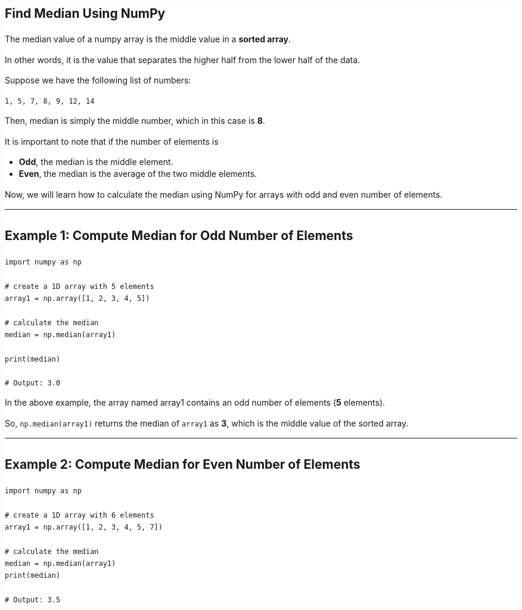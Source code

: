 
## Find Median Using NumPy

The median value of a numpy array is the middle value in a **sorted array**.

In other words, it is the value that separates the higher half from the lower half of the data.

Suppose we have the following list of numbers:

```
1, 5, 7, 8, 9, 12, 14
```

Then, median is simply the middle number, which in this case is **8**.

It is important to note that if the number of elements is

- **Odd**, the median is the middle element.
- **Even**, the median is the average of the two middle elements.

Now, we will learn how to calculate the median using NumPy for arrays with odd and even number of elements.

---

## Example 1: Compute Median for Odd Number of Elements

```
import numpy as np

# create a 1D array with 5 elements
array1 = np.array([1, 2, 3, 4, 5])
                                                                                                           
# calculate the median
median = np.median(array1)

print(median) 

# Output: 3.0
```

In the above example, the array named array1 contains an odd number of elements (**5** elements).

So, `np.median(array1)` returns the median of `array1` as **3**, which is the middle value of the sorted array.

---

## Example 2: Compute Median for Even Number of Elements

```
import numpy as np

# create a 1D array with 6 elements
array1 = np.array([1, 2, 3, 4, 5, 7])

# calculate the median
median = np.median(array1)
print(median) 

# Output: 3.5
```
